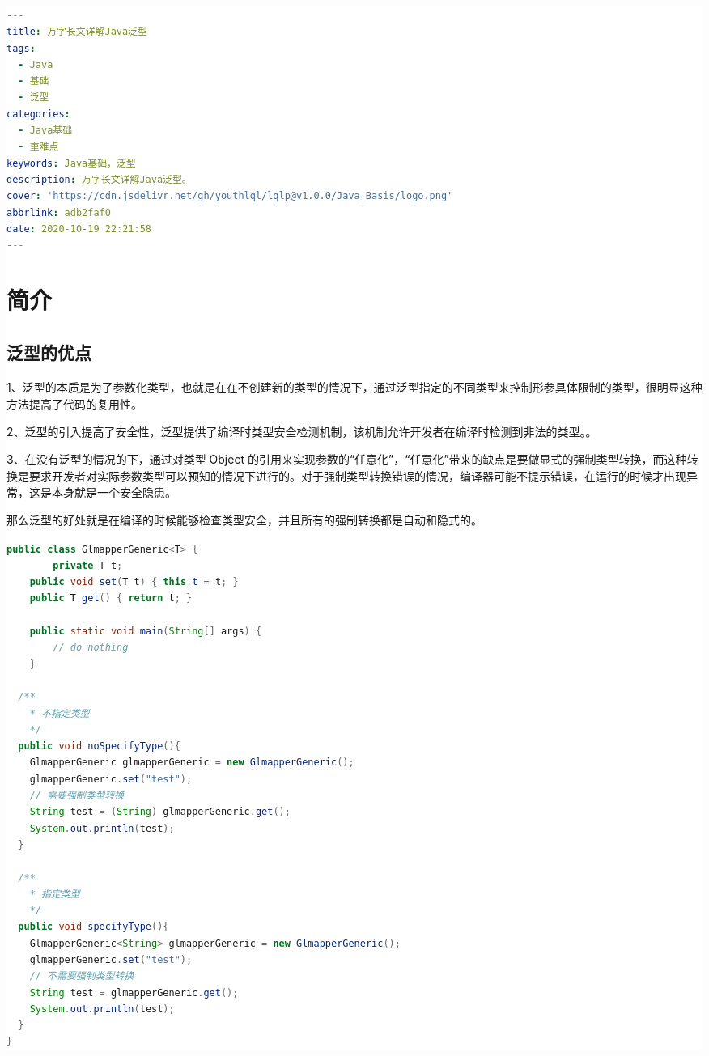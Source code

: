 ```yaml
---
title: 万字长文详解Java泛型
tags:
  - Java
  - 基础
  - 泛型
categories:
  - Java基础
  - 重难点
keywords: Java基础，泛型
description: 万字长文详解Java泛型。
cover: 'https://cdn.jsdelivr.net/gh/youthlql/lqlp@v1.0.0/Java_Basis/logo.png'
abbrlink: adb2faf0
date: 2020-10-19 22:21:58
---
```




# 简介

## 泛型的优点

1、泛型的本质是为了参数化类型，也就是在在不创建新的类型的情况下，通过泛型指定的不同类型来控制形参具体限制的类型，很明显这种方法提高了代码的复用性。

2、泛型的引入提高了安全性，泛型提供了编译时类型安全检测机制，该机制允许开发者在编译时检测到非法的类型。。

3、在没有泛型的情况的下，通过对类型 Object 的引用来实现参数的“任意化”，“任意化”带来的缺点是要做显式的强制类型转换，而这种转换是要求开发者对实际参数类型可以预知的情况下进行的。对于强制类型转换错误的情况，编译器可能不提示错误，在运行的时候才出现异常，这是本身就是一个安全隐患。

那么泛型的好处就是在编译的时候能够检查类型安全，并且所有的强制转换都是自动和隐式的。

```java
public class GlmapperGeneric<T> {
		private T t;
    public void set(T t) { this.t = t; }
    public T get() { return t; }
  
    public static void main(String[] args) {
        // do nothing
    }

  /**
    * 不指定类型
    */
  public void noSpecifyType(){
    GlmapperGeneric glmapperGeneric = new GlmapperGeneric();
    glmapperGeneric.set("test");
    // 需要强制类型转换
    String test = (String) glmapperGeneric.get();
    System.out.println(test);
  }

  /**
    * 指定类型
    */
  public void specifyType(){
    GlmapperGeneric<String> glmapperGeneric = new GlmapperGeneric();
    glmapperGeneric.set("test");
    // 不需要强制类型转换
    String test = glmapperGeneric.get();
    System.out.println(test);
  }
}
```